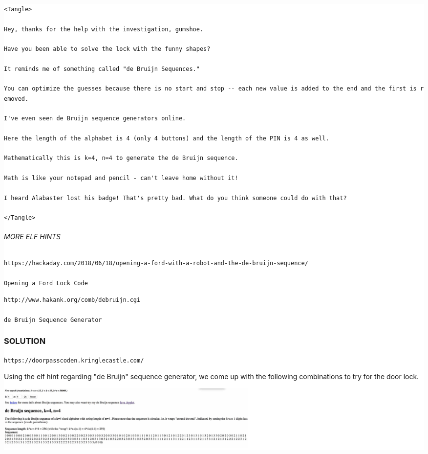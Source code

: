 ```
<Tangle>

Hey, thanks for the help with the investigation, gumshoe.

Have you been able to solve the lock with the funny shapes?

It reminds me of something called "de Bruijn Sequences."

You can optimize the guesses because there is no start and stop -- each new value is added to the end and the first is removed.

I've even seen de Bruijn sequence generators online.

Here the length of the alphabet is 4 (only 4 buttons) and the length of the PIN is 4 as well.

Mathematically this is k=4, n=4 to generate the de Bruijn sequence.

Math is like your notepad and pencil - can't leave home without it!

I heard Alabaster lost his badge! That's pretty bad. What do you think someone could do with that?

</Tangle>
```

###### MORE ELF HINTS

```
https://hackaday.com/2018/06/18/opening-a-ford-with-a-robot-and-the-de-bruijn-sequence/

Opening a Ford Lock Code
```

```
http://www.hakank.org/comb/debruijn.cgi

de Bruijn Sequence Generator

```

### SOLUTION

```
https://doorpasscoden.kringlecastle.com/
```

Using the elf hint regarding "de Bruijn" sequence generator, we come up with
the following combinations to try for the door lock.

<img src='bruijn-generator.jpg' width=500px>
